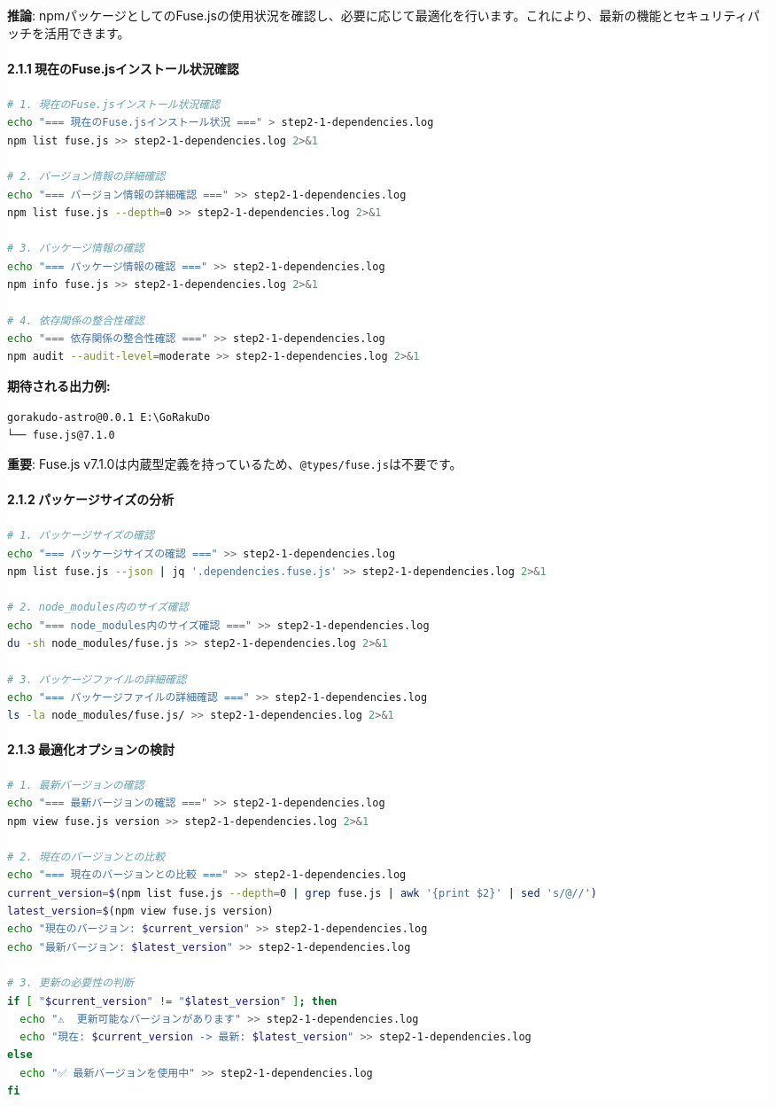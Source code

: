**推論**: npmパッケージとしてのFuse.jsの使用状況を確認し、必要に応じて最適化を行います。これにより、最新の機能とセキュリティパッチを活用できます。

#### **2.1.1 現在のFuse.jsインストール状況確認**

```bash
# 1. 現在のFuse.jsインストール状況確認
echo "=== 現在のFuse.jsインストール状況 ===" > step2-1-dependencies.log
npm list fuse.js >> step2-1-dependencies.log 2>&1

# 2. バージョン情報の詳細確認
echo "=== バージョン情報の詳細確認 ===" >> step2-1-dependencies.log
npm list fuse.js --depth=0 >> step2-1-dependencies.log 2>&1

# 3. パッケージ情報の確認
echo "=== パッケージ情報の確認 ===" >> step2-1-dependencies.log
npm info fuse.js >> step2-1-dependencies.log 2>&1

# 4. 依存関係の整合性確認
echo "=== 依存関係の整合性確認 ===" >> step2-1-dependencies.log
npm audit --audit-level=moderate >> step2-1-dependencies.log 2>&1
```

**期待される出力例:**
```
gorakudo-astro@0.0.1 E:\GoRakuDo
└── fuse.js@7.1.0
```

**重要**: Fuse.js v7.1.0は内蔵型定義を持っているため、`@types/fuse.js`は不要です。

#### **2.1.2 パッケージサイズの分析**

```bash
# 1. パッケージサイズの確認
echo "=== パッケージサイズの確認 ===" >> step2-1-dependencies.log
npm list fuse.js --json | jq '.dependencies.fuse.js' >> step2-1-dependencies.log 2>&1

# 2. node_modules内のサイズ確認
echo "=== node_modules内のサイズ確認 ===" >> step2-1-dependencies.log
du -sh node_modules/fuse.js >> step2-1-dependencies.log 2>&1

# 3. パッケージファイルの詳細確認
echo "=== パッケージファイルの詳細確認 ===" >> step2-1-dependencies.log
ls -la node_modules/fuse.js/ >> step2-1-dependencies.log 2>&1
```

#### **2.1.3 最適化オプションの検討**

```bash
# 1. 最新バージョンの確認
echo "=== 最新バージョンの確認 ===" >> step2-1-dependencies.log
npm view fuse.js version >> step2-1-dependencies.log 2>&1

# 2. 現在のバージョンとの比較
echo "=== 現在のバージョンとの比較 ===" >> step2-1-dependencies.log
current_version=$(npm list fuse.js --depth=0 | grep fuse.js | awk '{print $2}' | sed 's/@//')
latest_version=$(npm view fuse.js version)
echo "現在のバージョン: $current_version" >> step2-1-dependencies.log
echo "最新バージョン: $latest_version" >> step2-1-dependencies.log

# 3. 更新の必要性の判断
if [ "$current_version" != "$latest_version" ]; then
  echo "⚠️  更新可能なバージョンがあります" >> step2-1-dependencies.log
  echo "現在: $current_version -> 最新: $latest_version" >> step2-1-dependencies.log
else
  echo "✅ 最新バージョンを使用中" >> step2-1-dependencies.log
fi
```